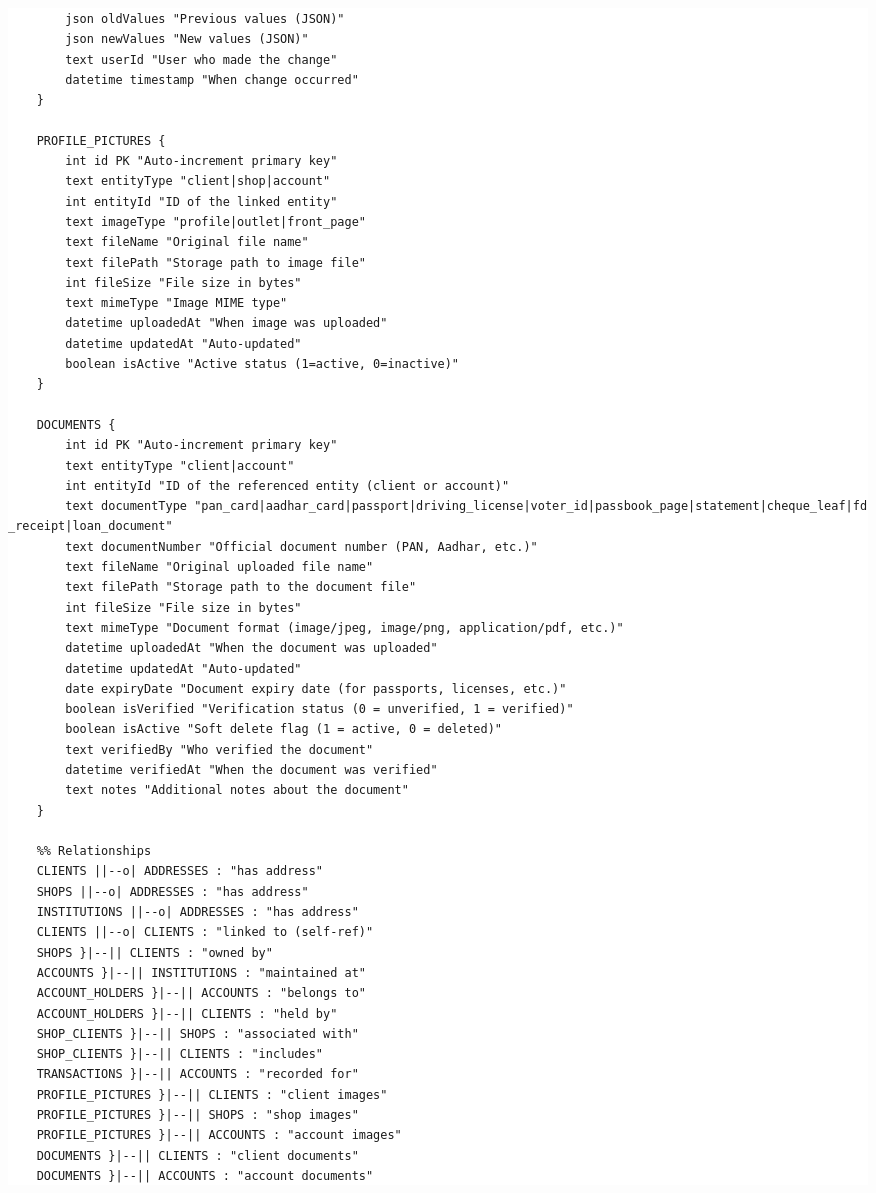 ```mermaid
        json oldValues "Previous values (JSON)"
        json newValues "New values (JSON)"
        text userId "User who made the change"
        datetime timestamp "When change occurred"
    }

    PROFILE_PICTURES {
        int id PK "Auto-increment primary key"
        text entityType "client|shop|account"
        int entityId "ID of the linked entity"
        text imageType "profile|outlet|front_page"
        text fileName "Original file name"
        text filePath "Storage path to image file"
        int fileSize "File size in bytes"
        text mimeType "Image MIME type"
        datetime uploadedAt "When image was uploaded"
        datetime updatedAt "Auto-updated"
        boolean isActive "Active status (1=active, 0=inactive)"
    }

    DOCUMENTS {
        int id PK "Auto-increment primary key"
        text entityType "client|account"
        int entityId "ID of the referenced entity (client or account)"
        text documentType "pan_card|aadhar_card|passport|driving_license|voter_id|passbook_page|statement|cheque_leaf|fd_receipt|loan_document"
        text documentNumber "Official document number (PAN, Aadhar, etc.)"
        text fileName "Original uploaded file name"
        text filePath "Storage path to the document file"
        int fileSize "File size in bytes"
        text mimeType "Document format (image/jpeg, image/png, application/pdf, etc.)"
        datetime uploadedAt "When the document was uploaded"
        datetime updatedAt "Auto-updated"
        date expiryDate "Document expiry date (for passports, licenses, etc.)"
        boolean isVerified "Verification status (0 = unverified, 1 = verified)"
        boolean isActive "Soft delete flag (1 = active, 0 = deleted)"
        text verifiedBy "Who verified the document"
        datetime verifiedAt "When the document was verified"
        text notes "Additional notes about the document"
    }

    %% Relationships
    CLIENTS ||--o| ADDRESSES : "has address"
    SHOPS ||--o| ADDRESSES : "has address"
    INSTITUTIONS ||--o| ADDRESSES : "has address"
    CLIENTS ||--o| CLIENTS : "linked to (self-ref)"
    SHOPS }|--|| CLIENTS : "owned by"
    ACCOUNTS }|--|| INSTITUTIONS : "maintained at"
    ACCOUNT_HOLDERS }|--|| ACCOUNTS : "belongs to"
    ACCOUNT_HOLDERS }|--|| CLIENTS : "held by"
    SHOP_CLIENTS }|--|| SHOPS : "associated with"
    SHOP_CLIENTS }|--|| CLIENTS : "includes"
    TRANSACTIONS }|--|| ACCOUNTS : "recorded for"
    PROFILE_PICTURES }|--|| CLIENTS : "client images"
    PROFILE_PICTURES }|--|| SHOPS : "shop images"
    PROFILE_PICTURES }|--|| ACCOUNTS : "account images"
    DOCUMENTS }|--|| CLIENTS : "client documents"
    DOCUMENTS }|--|| ACCOUNTS : "account documents"
```
